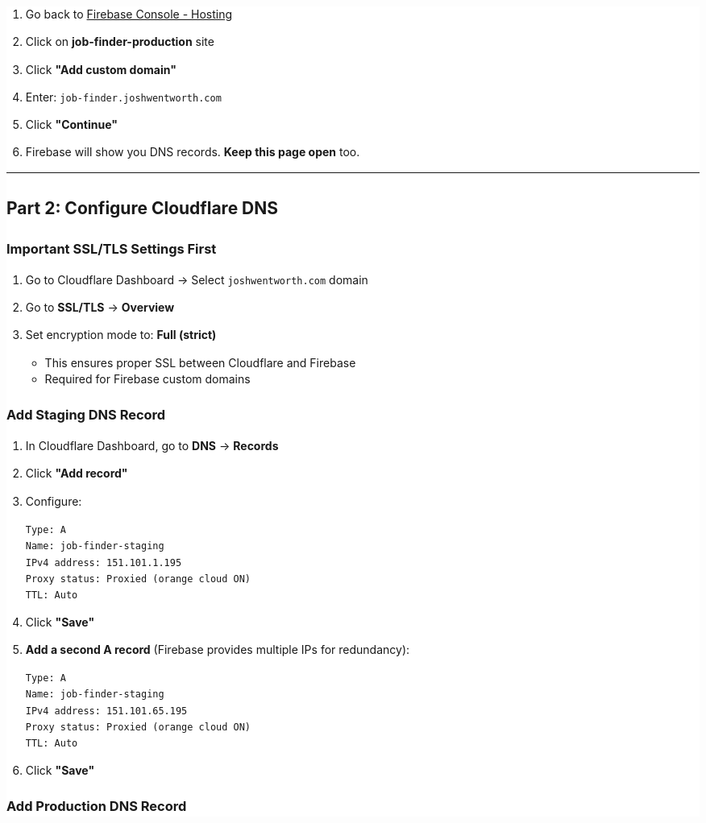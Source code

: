 1. Go back to [Firebase Console - Hosting](https://console.firebase.google.com/project/static-sites-257923/hosting/sites)

2. Click on **job-finder-production** site

3. Click **"Add custom domain"**

4. Enter: `job-finder.joshwentworth.com`

5. Click **"Continue"**

6. Firebase will show you DNS records. **Keep this page open** too.

---

## Part 2: Configure Cloudflare DNS

### Important SSL/TLS Settings First

1. Go to Cloudflare Dashboard → Select `joshwentworth.com` domain

2. Go to **SSL/TLS** → **Overview**

3. Set encryption mode to: **Full (strict)**
   - This ensures proper SSL between Cloudflare and Firebase
   - Required for Firebase custom domains

### Add Staging DNS Record

1. In Cloudflare Dashboard, go to **DNS** → **Records**

2. Click **"Add record"**

3. Configure:

   ```
   Type: A
   Name: job-finder-staging
   IPv4 address: 151.101.1.195
   Proxy status: Proxied (orange cloud ON)
   TTL: Auto
   ```

4. Click **"Save"**

5. **Add a second A record** (Firebase provides multiple IPs for redundancy):

   ```
   Type: A
   Name: job-finder-staging
   IPv4 address: 151.101.65.195
   Proxy status: Proxied (orange cloud ON)
   TTL: Auto
   ```

6. Click **"Save"**

### Add Production DNS Record
